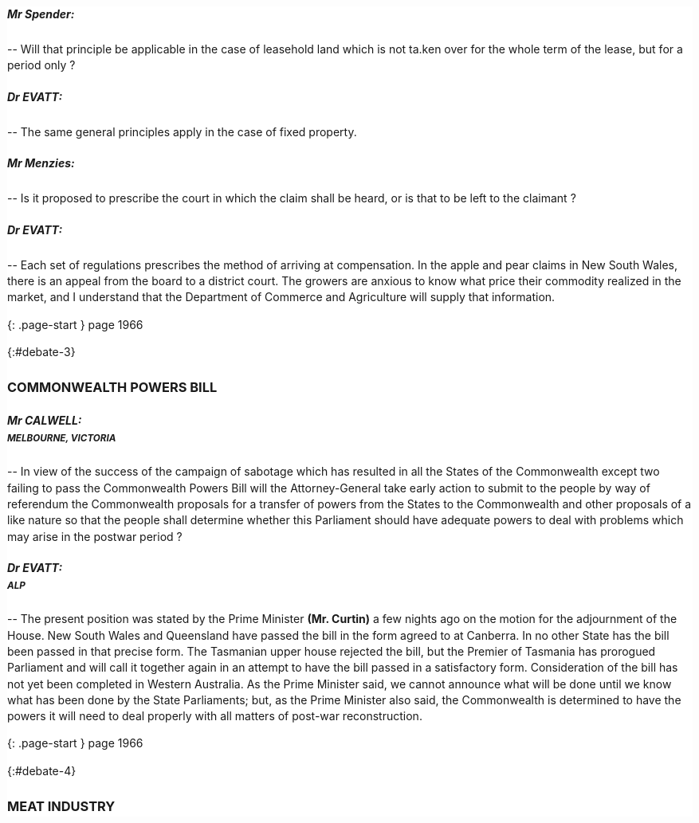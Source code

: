 ##### Mr Spender:

-- Will that principle be applicable in the case of leasehold land which is not ta.ken over for the whole term of the lease, but for a period only ? 

##### Dr EVATT:

-- The same general principles apply in the case of fixed property. 

##### Mr Menzies:

-- Is it proposed to prescribe the court in which the claim shall be heard, or is that to be left to the claimant ? 

##### Dr EVATT:

-- Each set of regulations prescribes the method of arriving at compensation. In the apple and pear claims in New South Wales, there is an appeal from the board to a district court. The growers are anxious to know what price their commodity realized in the market, and I understand that the Department of Commerce and Agriculture will supply that information. 

{: .page-start }
page 1966

{:#debate-3}
### COMMONWEALTH POWERS BILL

##### Mr CALWELL:<br><small class="text-muted">MELBOURNE, VICTORIA</small>

-- In view of the success of the campaign of sabotage which has resulted in all the States of the Commonwealth except two failing to pass the Commonwealth Powers Bill will the Attorney-General take early action to submit to the people by way of referendum the Commonwealth proposals for a transfer of powers from the States to the Commonwealth and other proposals of a like nature so that the people shall determine whether this Parliament should have adequate powers to deal with problems which may arise in the postwar period ? 

##### Dr EVATT:<br><small class="text-muted">ALP</small>

-- The present position was stated by the Prime Minister  **(Mr. Curtin)**  a few nights ago on the motion for the adjournment of the House. New South Wales and Queensland have passed the bill in the form agreed to at Canberra. In no other State has the bill been passed in that precise form. The Tasmanian upper house rejected the bill, but the Premier of Tasmania has prorogued Parliament and will call it together again in an attempt to have the bill passed in a satisfactory form. Consideration of the bill has not yet been completed in Western Australia. As the Prime Minister said, we cannot announce what will be done until we know what has been done by the State Parliaments; but, as the Prime Minister also said, the Commonwealth is determined to have the powers it will need to deal properly with all matters of post-war reconstruction. 

{: .page-start }
page 1966

{:#debate-4}
### MEAT INDUSTRY
